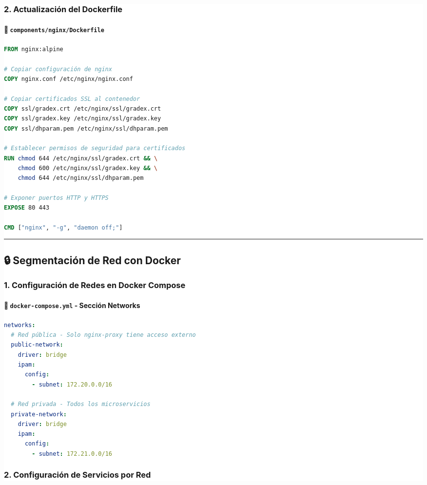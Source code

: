 ### 2. Actualización del Dockerfile

#### 📁 `components/nginx/Dockerfile`
```dockerfile
FROM nginx:alpine

# Copiar configuración de nginx
COPY nginx.conf /etc/nginx/nginx.conf

# Copiar certificados SSL al contenedor
COPY ssl/gradex.crt /etc/nginx/ssl/gradex.crt
COPY ssl/gradex.key /etc/nginx/ssl/gradex.key
COPY ssl/dhparam.pem /etc/nginx/ssl/dhparam.pem

# Establecer permisos de seguridad para certificados
RUN chmod 644 /etc/nginx/ssl/gradex.crt && \
    chmod 600 /etc/nginx/ssl/gradex.key && \
    chmod 644 /etc/nginx/ssl/dhparam.pem

# Exponer puertos HTTP y HTTPS
EXPOSE 80 443

CMD ["nginx", "-g", "daemon off;"]
```

---

## 🔒 Segmentación de Red con Docker

### 1. Configuración de Redes en Docker Compose

#### 📁 `docker-compose.yml` - Sección Networks
```yaml
networks:
  # Red pública - Solo nginx-proxy tiene acceso externo
  public-network:
    driver: bridge
    ipam:
      config:
        - subnet: 172.20.0.0/16

  # Red privada - Todos los microservicios
  private-network:
    driver: bridge
    ipam:
      config:
        - subnet: 172.21.0.0/16
```

### 2. Configuración de Servicios por Red
